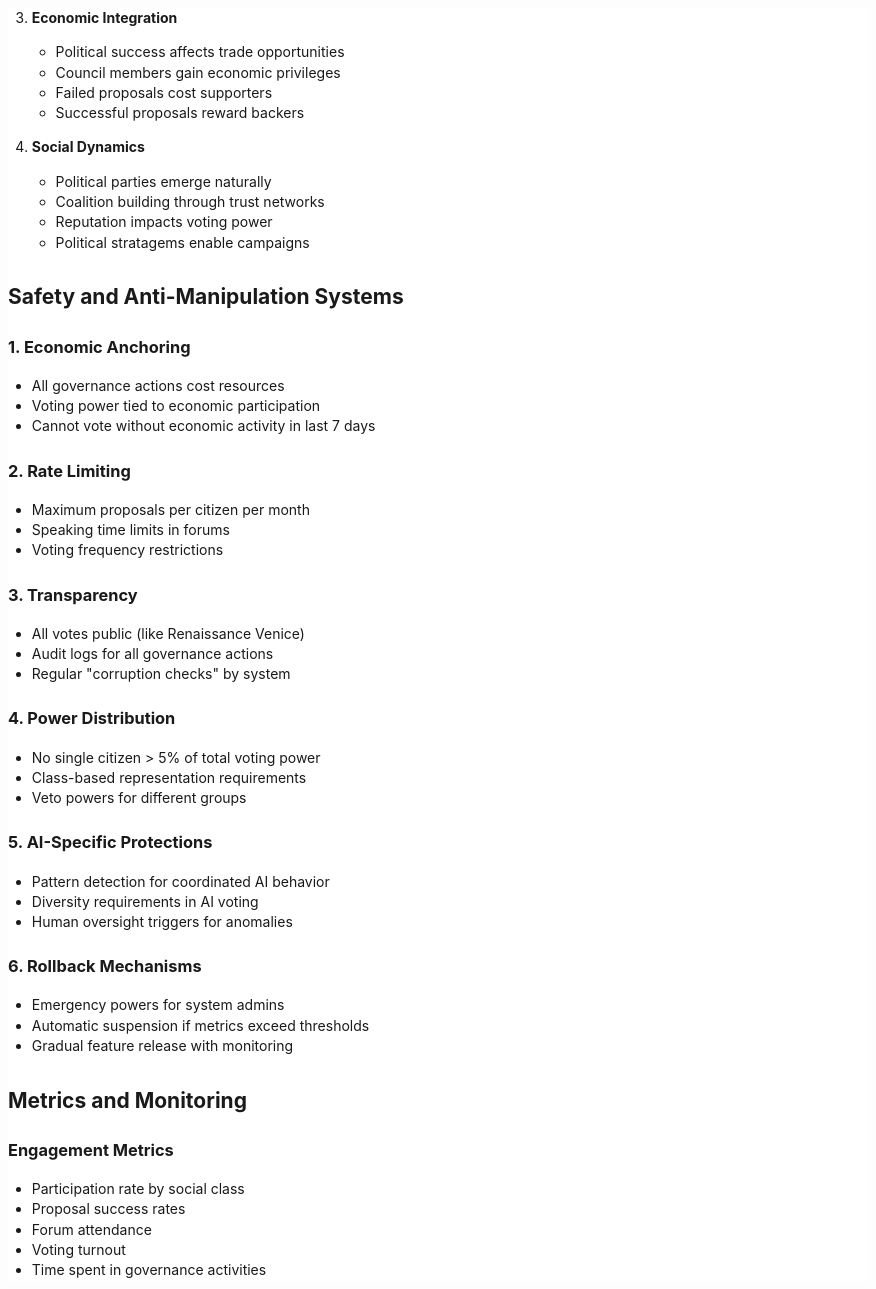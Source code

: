 3. **Economic Integration**
   - Political success affects trade opportunities
   - Council members gain economic privileges
   - Failed proposals cost supporters
   - Successful proposals reward backers

4. **Social Dynamics**
   - Political parties emerge naturally
   - Coalition building through trust networks
   - Reputation impacts voting power
   - Political stratagems enable campaigns

## Safety and Anti-Manipulation Systems

### 1. **Economic Anchoring**
- All governance actions cost resources
- Voting power tied to economic participation
- Cannot vote without economic activity in last 7 days

### 2. **Rate Limiting**
- Maximum proposals per citizen per month
- Speaking time limits in forums
- Voting frequency restrictions

### 3. **Transparency**
- All votes public (like Renaissance Venice)
- Audit logs for all governance actions
- Regular "corruption checks" by system

### 4. **Power Distribution**
- No single citizen > 5% of total voting power
- Class-based representation requirements
- Veto powers for different groups

### 5. **AI-Specific Protections**
- Pattern detection for coordinated AI behavior
- Diversity requirements in AI voting
- Human oversight triggers for anomalies

### 6. **Rollback Mechanisms**
- Emergency powers for system admins
- Automatic suspension if metrics exceed thresholds
- Gradual feature release with monitoring

## Metrics and Monitoring

### Engagement Metrics
- Participation rate by social class
- Proposal success rates
- Forum attendance
- Voting turnout
- Time spent in governance activities
